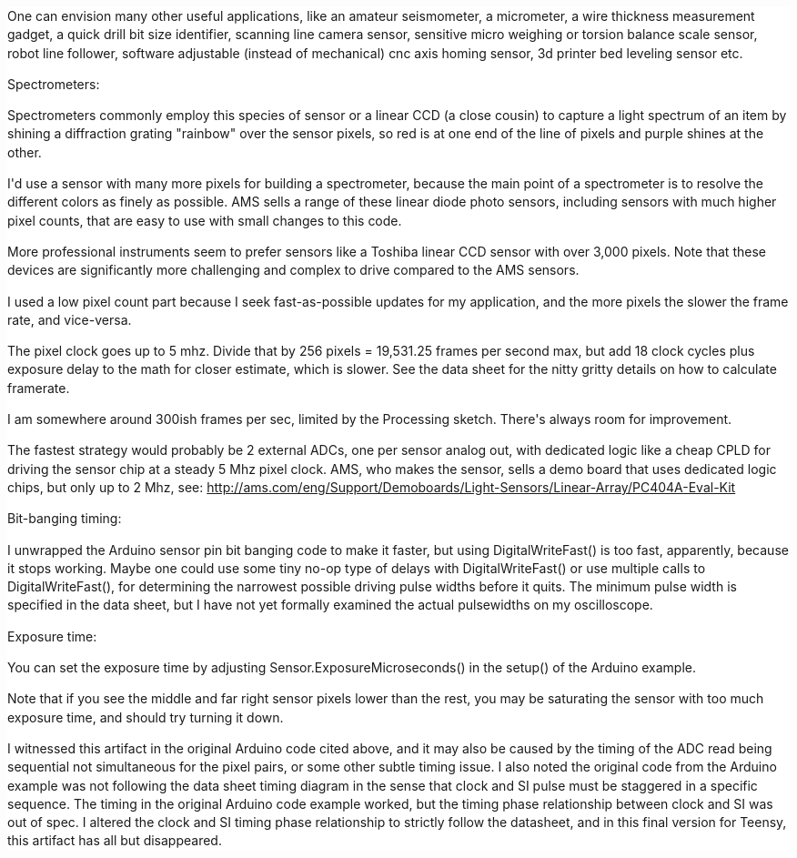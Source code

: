 One can envision many other useful applications, like an amateur seismometer, a micrometer, a wire thickness measurement gadget, a quick drill bit size identifier, scanning line camera sensor, sensitive micro weighing or torsion balance scale sensor, robot line follower, software adjustable (instead of mechanical) cnc axis homing sensor, 3d printer bed leveling sensor etc. 

Spectrometers:

Spectrometers commonly employ this species of sensor or a linear CCD (a close cousin) to capture a light spectrum of an item by shining a diffraction grating "rainbow" over the sensor pixels, so red is at one end of the line of pixels and purple shines at the other. 

I'd use a sensor with many more pixels for building a spectrometer, because the main point of a spectrometer is to resolve the different colors as finely as possible. AMS sells a range of these linear diode photo sensors, including sensors with much higher pixel counts, that are easy to use with small changes to this code. 

More professional instruments seem to prefer sensors like a Toshiba linear CCD sensor with over 3,000 pixels. Note that these devices are significantly more challenging and complex to drive compared to the AMS sensors.

I used a low pixel count part because I seek fast-as-possible updates for my application, and the more pixels the slower the frame rate, and vice-versa.

The pixel clock goes up to 5 mhz.
Divide that by 256 pixels = 19,531.25 frames per second max, but add 18 clock cycles plus exposure delay to the math for closer estimate, which is slower. See the data sheet for the nitty gritty details on how to calculate framerate.

I am somewhere around 300ish frames per sec, limited by the Processing sketch.
There's always room for improvement. 

The fastest strategy would probably be 2 external ADCs, one per sensor analog out, with dedicated logic like a cheap CPLD for driving the sensor chip at a steady 5 Mhz pixel clock. AMS, who makes the sensor, sells a demo board that uses dedicated logic chips, but only up to 2 Mhz, see:
http://ams.com/eng/Support/Demoboards/Light-Sensors/Linear-Array/PC404A-Eval-Kit

Bit-banging timing:

I unwrapped the Arduino sensor pin bit banging code to make it faster, but using DigitalWriteFast() is too fast, apparently, because it stops working. Maybe one could use some tiny no-op type of delays with DigitalWriteFast() or use multiple calls to DigitalWriteFast(), for determining the narrowest possible driving pulse widths before it quits. The minimum pulse width is specified in the data sheet, but I have not yet formally examined the actual pulsewidths on my oscilloscope.

Exposure time:

You can set the exposure time by adjusting Sensor.ExposureMicroseconds() in the setup() of the Arduino example. 

Note that if you see the middle and far right sensor pixels lower than the rest, you may be saturating the sensor with too much exposure time, and should try turning it down. 

I witnessed this artifact in the original Arduino code cited above, and it may also be caused by the timing of the ADC read being sequential not simultaneous for the pixel pairs, or some other subtle timing issue. I also noted the original code from the Arduino example was not following the data sheet timing diagram in the sense that clock and SI pulse must be staggered in a specific sequence. The timing in the original Arduino code example worked, but the timing phase relationship between clock and SI was out of spec. I altered the clock and SI timing phase relationship to strictly follow the datasheet, and in this final version for Teensy, this artifact has all but disappeared.
